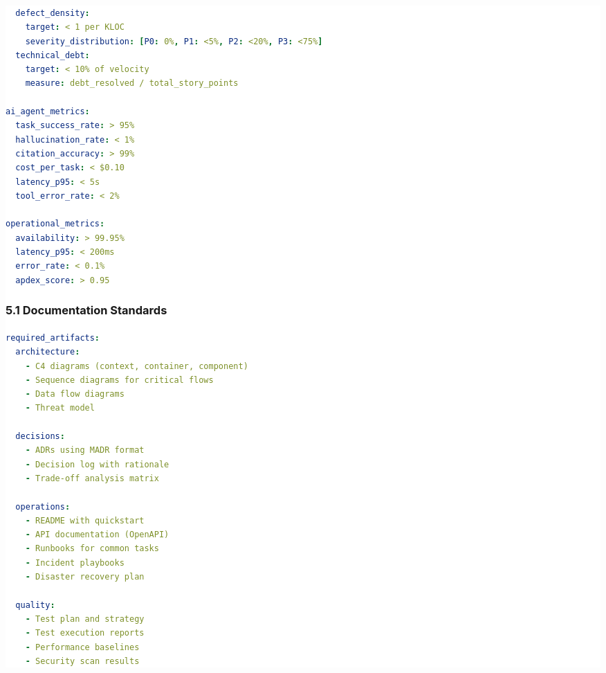 ```yaml
  defect_density:
    target: < 1 per KLOC
    severity_distribution: [P0: 0%, P1: <5%, P2: <20%, P3: <75%]
  technical_debt:
    target: < 10% of velocity
    measure: debt_resolved / total_story_points

ai_agent_metrics:
  task_success_rate: > 95%
  hallucination_rate: < 1%
  citation_accuracy: > 99%
  cost_per_task: < $0.10
  latency_p95: < 5s
  tool_error_rate: < 2%

operational_metrics:
  availability: > 99.95%
  latency_p95: < 200ms
  error_rate: < 0.1%
  apdex_score: > 0.95
```

### 5.1 Documentation Standards

```yaml
required_artifacts:
  architecture:
    - C4 diagrams (context, container, component)
    - Sequence diagrams for critical flows
    - Data flow diagrams
    - Threat model
    
  decisions:
    - ADRs using MADR format
    - Decision log with rationale
    - Trade-off analysis matrix
    
  operations:
    - README with quickstart
    - API documentation (OpenAPI)
    - Runbooks for common tasks
    - Incident playbooks
    - Disaster recovery plan
    
  quality:
    - Test plan and strategy
    - Test execution reports
    - Performance baselines
    - Security scan results
```
